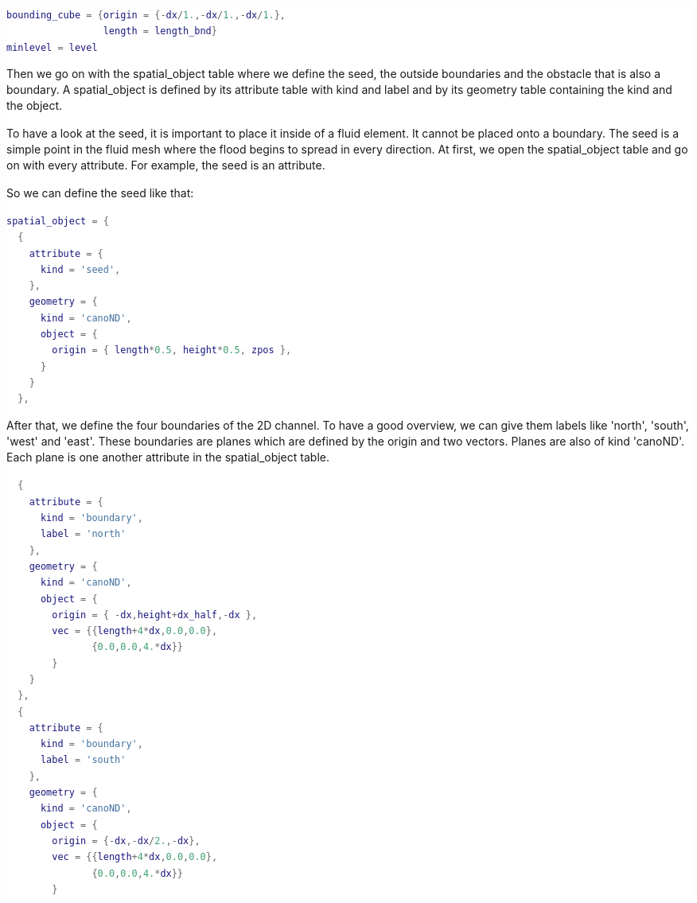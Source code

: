 ```lua
bounding_cube = {origin = {-dx/1.,-dx/1.,-dx/1.},
                 length = length_bnd}
minlevel = level
```

Then we go on with the spatial_object table where we define the seed, the 
outside boundaries and the obstacle that is also a boundary.
A spatial_object is defined by its attribute table with kind and label and by 
its geometry table containing the kind and the object.

To have a look at the seed, it is important to place it inside of a fluid 
element. It cannot be placed onto a boundary. The seed is a simple point in the
fluid mesh where the flood begins to spread in every direction.
At first, we open the spatial_object table and go on with every attribute. For 
example, the seed is an attribute.

So we can define the seed like that:

```lua
spatial_object = {
  {
    attribute = { 
      kind = 'seed',
    },
    geometry = {
      kind = 'canoND',
      object = {
        origin = { length*0.5, height*0.5, zpos },
      }
    }
  },
```

After that, we define the four boundaries of the 2D channel. To have a good 
overview, we can give them labels like 'north', 'south', 'west' and 'east'. 
These boundaries are planes which are defined by the origin and two vectors.
Planes are also of kind 'canoND'. Each plane is one another attribute in the 
spatial_object table.

```lua
  {
    attribute = {
      kind = 'boundary',
      label = 'north'
    },
    geometry = {
      kind = 'canoND',
      object = {
        origin = { -dx,height+dx_half,-dx },
        vec = {{length+4*dx,0.0,0.0},
               {0.0,0.0,4.*dx}}
        }
    }
  },
  {
    attribute = {
      kind = 'boundary',
      label = 'south'
    },
    geometry = {
      kind = 'canoND',
      object = {
        origin = {-dx,-dx/2.,-dx},
        vec = {{length+4*dx,0.0,0.0},
               {0.0,0.0,4.*dx}}
        }
```